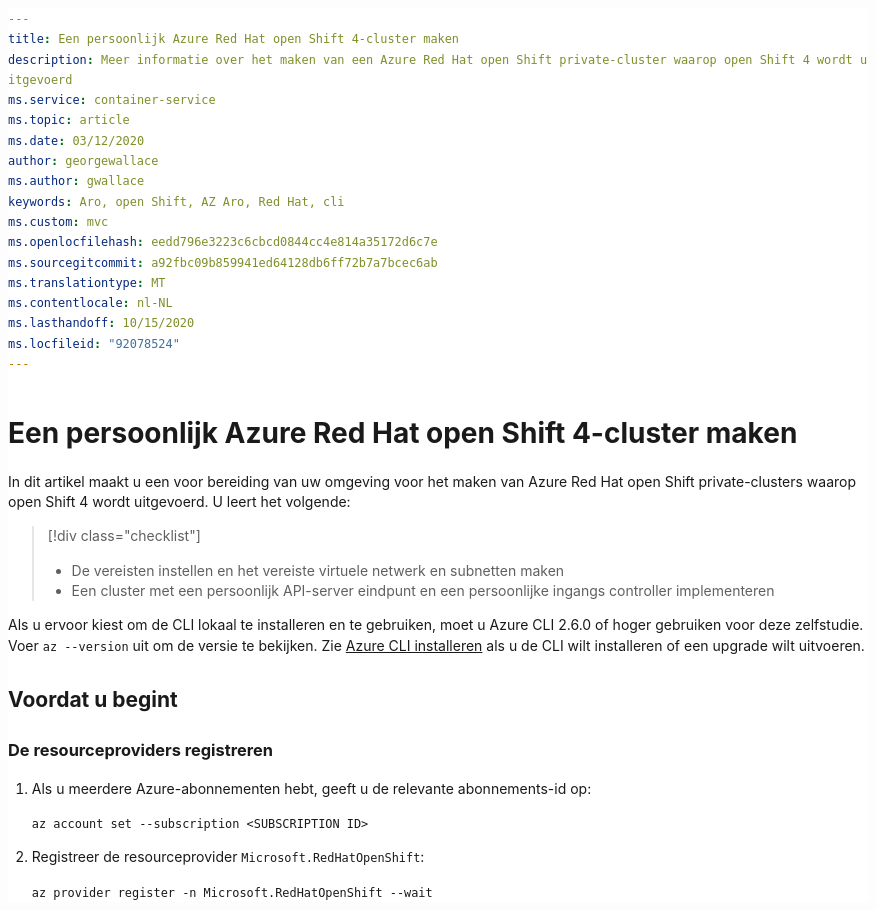 ```yaml
---
title: Een persoonlijk Azure Red Hat open Shift 4-cluster maken
description: Meer informatie over het maken van een Azure Red Hat open Shift private-cluster waarop open Shift 4 wordt uitgevoerd
ms.service: container-service
ms.topic: article
ms.date: 03/12/2020
author: georgewallace
ms.author: gwallace
keywords: Aro, open Shift, AZ Aro, Red Hat, cli
ms.custom: mvc
ms.openlocfilehash: eedd796e3223c6cbcd0844cc4e814a35172d6c7e
ms.sourcegitcommit: a92fbc09b859941ed64128db6ff72b7a7bcec6ab
ms.translationtype: MT
ms.contentlocale: nl-NL
ms.lasthandoff: 10/15/2020
ms.locfileid: "92078524"
---
```

# <a name="create-an-azure-red-hat-openshift-4-private-cluster"></a>Een persoonlijk Azure Red Hat open Shift 4-cluster maken

In dit artikel maakt u een voor bereiding van uw omgeving voor het maken van Azure Red Hat open Shift private-clusters waarop open Shift 4 wordt uitgevoerd. U leert het volgende:

> [!div class="checklist"]
> * De vereisten instellen en het vereiste virtuele netwerk en subnetten maken
> * Een cluster met een persoonlijk API-server eindpunt en een persoonlijke ingangs controller implementeren

Als u ervoor kiest om de CLI lokaal te installeren en te gebruiken, moet u Azure CLI 2.6.0 of hoger gebruiken voor deze zelfstudie. Voer `az --version` uit om de versie te bekijken. Zie [Azure CLI installeren](/cli/azure/install-azure-cli?view=azure-cli-latest) als u de CLI wilt installeren of een upgrade wilt uitvoeren.

## <a name="before-you-begin"></a>Voordat u begint

### <a name="register-the-resource-providers"></a>De resourceproviders registreren

1. Als u meerdere Azure-abonnementen hebt, geeft u de relevante abonnements-id op:

    ```azurecli-interactive
    az account set --subscription <SUBSCRIPTION ID>
    ```

1. Registreer de resourceprovider `Microsoft.RedHatOpenShift`:

    ```azurecli-interactive
    az provider register -n Microsoft.RedHatOpenShift --wait
    ```
